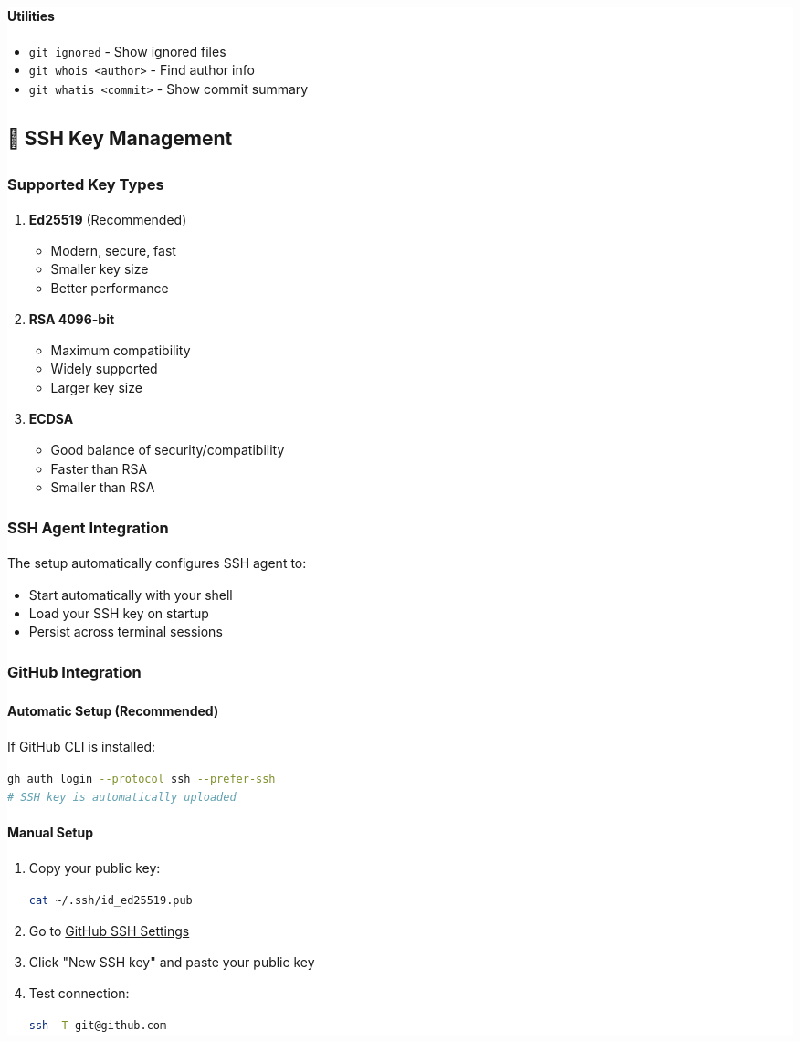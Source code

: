 #### Utilities
- `git ignored` - Show ignored files
- `git whois <author>` - Find author info
- `git whatis <commit>` - Show commit summary

## 🔐 SSH Key Management

### Supported Key Types

1. **Ed25519** (Recommended)
   - Modern, secure, fast
   - Smaller key size
   - Better performance

2. **RSA 4096-bit**
   - Maximum compatibility
   - Widely supported
   - Larger key size

3. **ECDSA**
   - Good balance of security/compatibility
   - Faster than RSA
   - Smaller than RSA

### SSH Agent Integration

The setup automatically configures SSH agent to:
- Start automatically with your shell
- Load your SSH key on startup
- Persist across terminal sessions

### GitHub Integration

#### Automatic Setup (Recommended)
If GitHub CLI is installed:
```bash
gh auth login --protocol ssh --prefer-ssh
# SSH key is automatically uploaded
```

#### Manual Setup
1. Copy your public key:
   ```bash
   cat ~/.ssh/id_ed25519.pub
   ```

2. Go to [GitHub SSH Settings](https://github.com/settings/keys)

3. Click "New SSH key" and paste your public key

4. Test connection:
   ```bash
   ssh -T git@github.com
   ```
